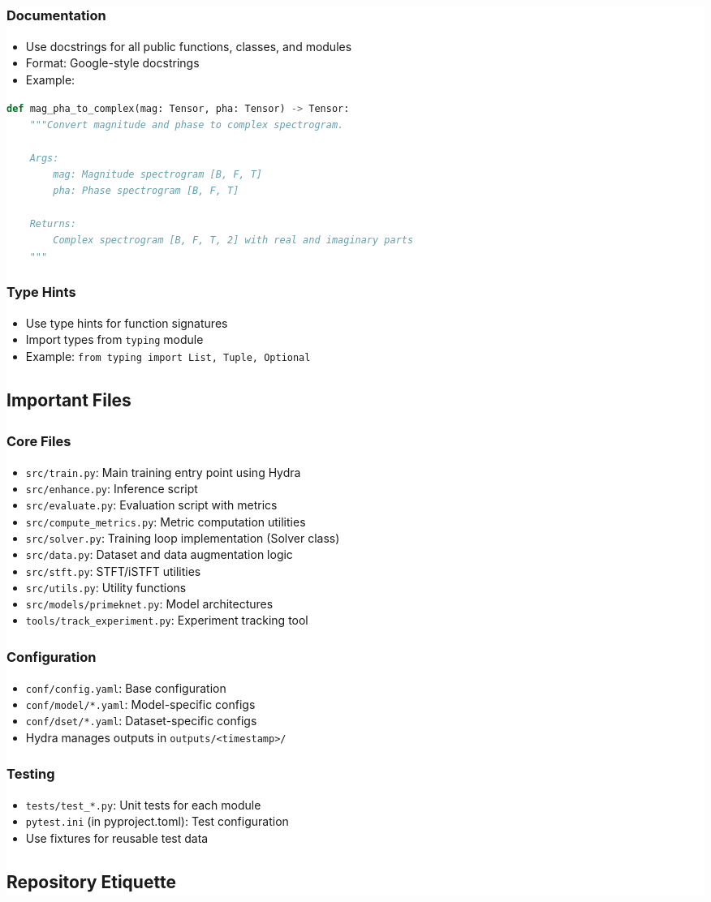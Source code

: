 ### Documentation
- Use docstrings for all public functions, classes, and modules
- Format: Google-style docstrings
- Example:
```python
def mag_pha_to_complex(mag: Tensor, pha: Tensor) -> Tensor:
    """Convert magnitude and phase to complex spectrogram.

    Args:
        mag: Magnitude spectrogram [B, F, T]
        pha: Phase spectrogram [B, F, T]

    Returns:
        Complex spectrogram [B, F, T, 2] with real and imaginary parts
    """
```

### Type Hints
- Use type hints for function signatures
- Import types from `typing` module
- Example: `from typing import List, Tuple, Optional`

## Important Files

### Core Files
- `src/train.py`: Main training entry point using Hydra
- `src/enhance.py`: Inference script
- `src/evaluate.py`: Evaluation script with metrics
- `src/compute_metrics.py`: Metric computation utilities
- `src/solver.py`: Training loop implementation (Solver class)
- `src/data.py`: Dataset and data augmentation logic
- `src/stft.py`: STFT/iSTFT utilities
- `src/utils.py`: Utility functions
- `src/models/primeknet.py`: Model architectures
- `tools/track_experiment.py`: Experiment tracking tool

### Configuration
- `conf/config.yaml`: Base configuration
- `conf/model/*.yaml`: Model-specific configs
- `conf/dset/*.yaml`: Dataset-specific configs
- Hydra manages outputs in `outputs/<timestamp>/`

### Testing
- `tests/test_*.py`: Unit tests for each module
- `pytest.ini` (in pyproject.toml): Test configuration
- Use fixtures for reusable test data

## Repository Etiquette
